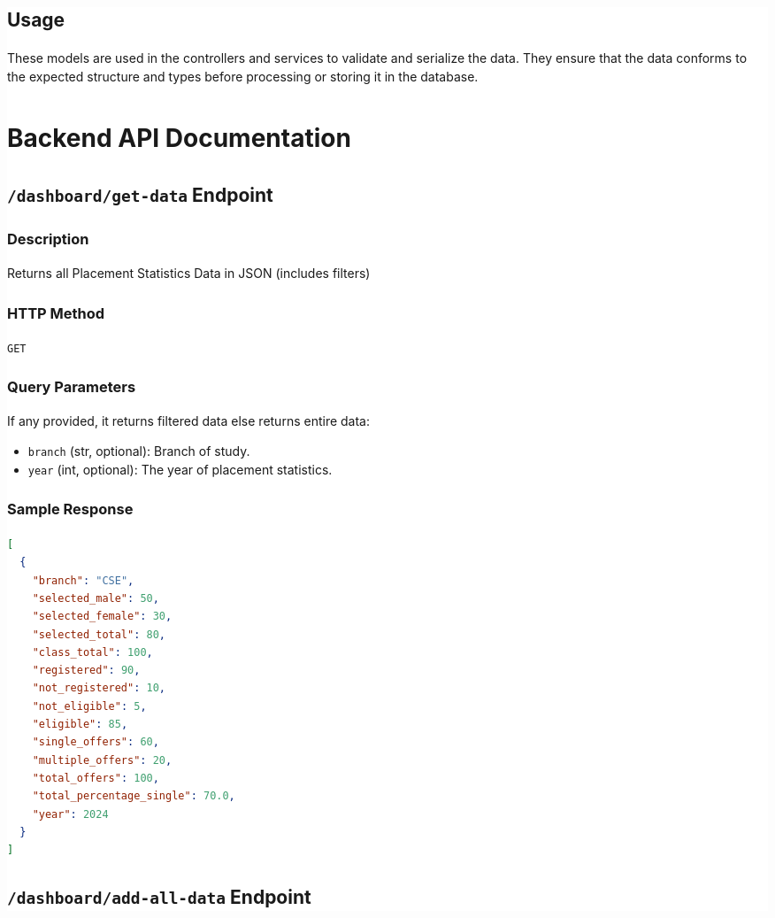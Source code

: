 ## Usage

These models are used in the controllers and services to validate and serialize the data. They ensure that the data conforms to the expected structure and types before processing or storing it in the database.

# Backend API Documentation

## `/dashboard/get-data` Endpoint

### Description

Returns all Placement Statistics Data in JSON (includes filters)

### HTTP Method

`GET`

### Query Parameters

If any provided, it returns filtered data else returns entire data:

- `branch` (str, optional): Branch of study.
- `year` (int, optional): The year of placement statistics.

### Sample Response

```json
[
  {
    "branch": "CSE",
    "selected_male": 50,
    "selected_female": 30,
    "selected_total": 80,
    "class_total": 100,
    "registered": 90,
    "not_registered": 10,
    "not_eligible": 5,
    "eligible": 85,
    "single_offers": 60,
    "multiple_offers": 20,
    "total_offers": 100,
    "total_percentage_single": 70.0,
    "year": 2024
  }
]
```

## `/dashboard/add-all-data` Endpoint
